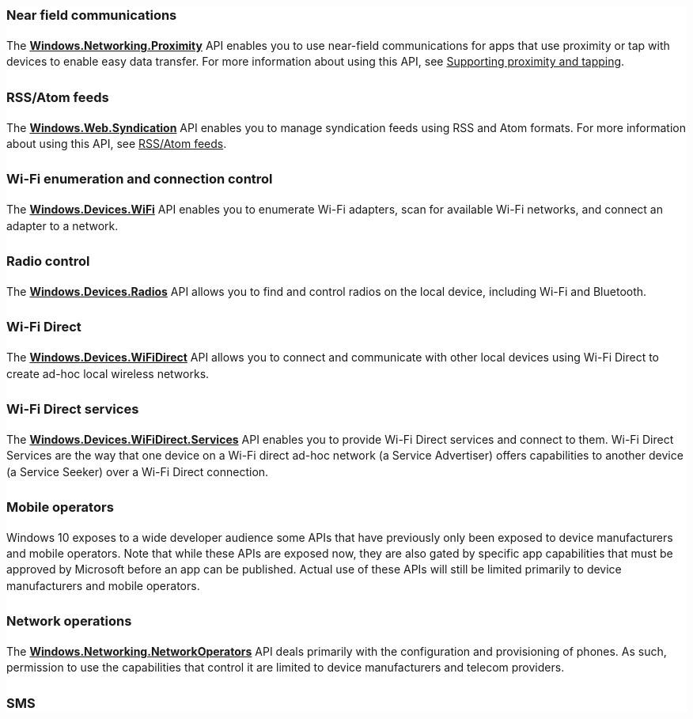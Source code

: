 ### Near field communications

The [**Windows.Networking.Proximity**](https://docs.microsoft.com/uwp/api/Windows.Networking.Proximity) API enables you to use near-field communications for apps that use proximity or tap with devices to enable easy data transfer. For more information about using this API, see [Supporting proximity and tapping](https://docs.microsoft.com/previous-versions/windows/apps/hh465229(v=win.10)).

### RSS/Atom feeds

The [**Windows.Web.Syndication**](https://docs.microsoft.com/uwp/api/Windows.Web.Syndication) API enables you to manage syndication feeds using RSS and Atom formats. For more information about using this API, see [RSS/Atom feeds](web-feeds.md).

### Wi-Fi enumeration and connection control

The [**Windows.Devices.WiFi**](https://docs.microsoft.com/uwp/api/Windows.Devices.WiFi) API enables you to enumerate Wi-Fi adapters, scan for available Wi-Fi networks, and connect an adapter to a network.

### Radio control

The [**Windows.Devices.Radios**](https://docs.microsoft.com/uwp/api/Windows.Devices.Radios) API allows you to find and control radios on the local device, including Wi-Fi and Bluetooth.

### Wi-Fi Direct

The [**Windows.Devices.WiFiDirect**](https://docs.microsoft.com/uwp/api/Windows.Devices.WiFiDirect) API allows you to connect and communicate with other local devices using Wi-Fi Direct to create ad-hoc local wireless networks.

### Wi-Fi Direct services

The [**Windows.Devices.WiFiDirect.Services**](https://docs.microsoft.com/uwp/api/Windows.Devices.WiFiDirect.Services) API enables you to provide Wi-Fi Direct services and connect to them. Wi-Fi Direct Services are the way that one device on a Wi-Fi direct ad-hoc network (a Service Advertiser) offers capabilities to another device (a Service Seeker) over a Wi-Fi Direct connection.

### Mobile operators

Windows 10 exposes to a wide developer audience some APIs that have previously only been exposed to device manufacturers and mobile operators. Note that while these APIs are exposed now, they are also gated by specific app capabilities that must be approved by Microsoft before an app can be published. Actual use of these APIs will still be limited primarily to device manufacturers and mobile operators.

### Network operations

The [**Windows.Networking.NetworkOperators**](https://docs.microsoft.com/uwp/api/Windows.Networking.NetworkOperators) API deals primarily with the configuration and provisioning of phones. As such, permission to use the capabilities that control it are limited to device manufacturers and telecom providers.

### SMS
